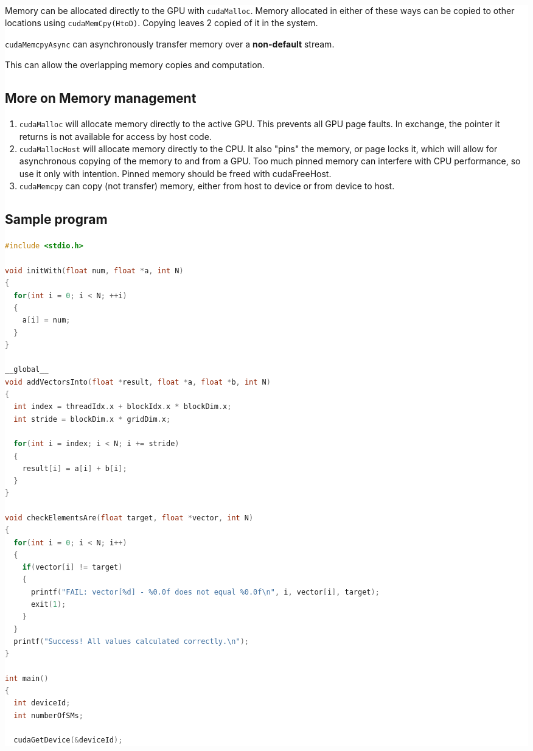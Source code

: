 Memory can be allocated directly to the GPU with ```cudaMalloc```.
Memory allocated in either of these ways can be copied to other locations using ```cudaMemCpy(HtoD)```.
Copying leaves 2 copied of it in the system.  


```cudaMemcpyAsync``` can asynchronously transfer memory over a **non-default** stream.

This can allow the overlapping memory copies and computation.

## More on Memory management

1. ```cudaMalloc``` will allocate memory directly to the active GPU. This prevents all GPU page faults. In exchange, the pointer it returns is not available for access by host code.
2. ```cudaMallocHost``` will allocate memory directly to the CPU. It also "pins" the memory, or page locks it, which will allow for asynchronous copying of the memory to and from a GPU. Too much pinned memory can interfere with CPU performance, so use it only with intention. Pinned memory should be freed with cudaFreeHost.
3. ```cudaMemcpy``` can copy (not transfer) memory, either from host to device or from device to host.

## Sample program

```C
#include <stdio.h>

void initWith(float num, float *a, int N)
{
  for(int i = 0; i < N; ++i)
  {
    a[i] = num;
  }
}

__global__
void addVectorsInto(float *result, float *a, float *b, int N)
{
  int index = threadIdx.x + blockIdx.x * blockDim.x;
  int stride = blockDim.x * gridDim.x;

  for(int i = index; i < N; i += stride)
  {
    result[i] = a[i] + b[i];
  }
}

void checkElementsAre(float target, float *vector, int N)
{
  for(int i = 0; i < N; i++)
  {
    if(vector[i] != target)
    {
      printf("FAIL: vector[%d] - %0.0f does not equal %0.0f\n", i, vector[i], target);
      exit(1);
    }
  }
  printf("Success! All values calculated correctly.\n");
}

int main()
{
  int deviceId;
  int numberOfSMs;

  cudaGetDevice(&deviceId);
```